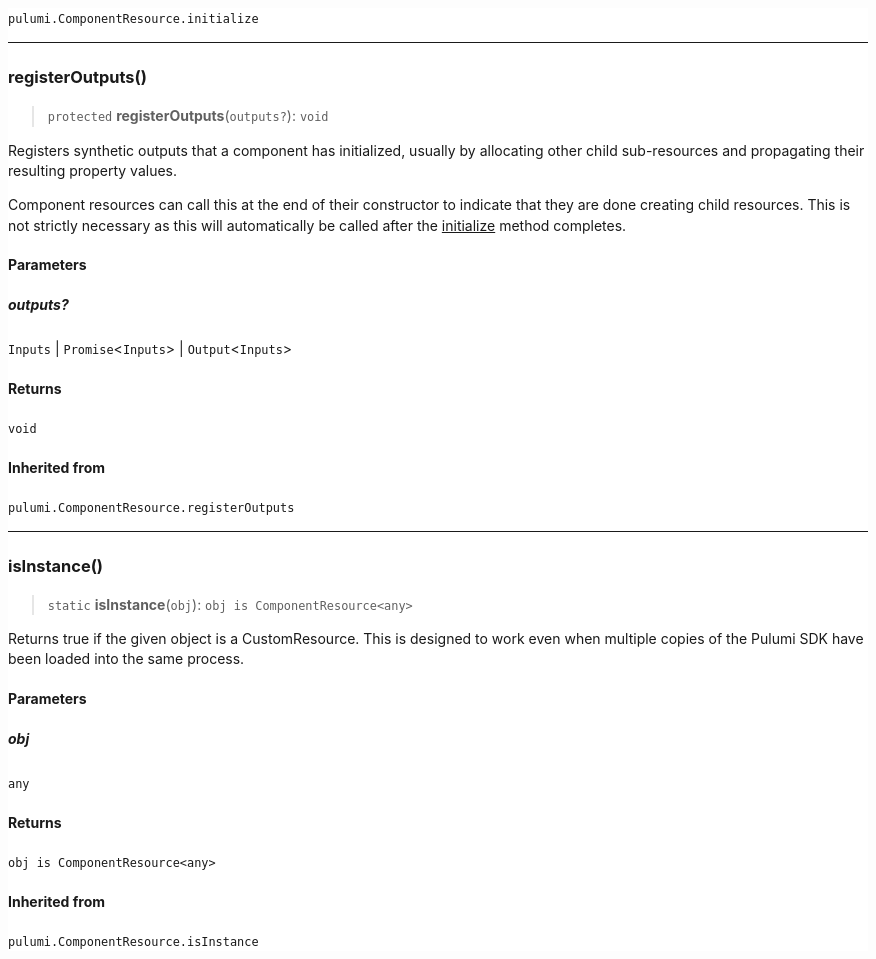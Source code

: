 `pulumi.ComponentResource.initialize`

***

### registerOutputs()

> `protected` **registerOutputs**(`outputs?`): `void`

Registers synthetic outputs that a component has initialized, usually by
allocating other child sub-resources and propagating their resulting
property values.

Component resources can call this at the end of their constructor to
indicate that they are done creating child resources.  This is not
strictly necessary as this will automatically be called after the [initialize](#initialize) method completes.

#### Parameters

##### outputs?

`Inputs` | `Promise`\<`Inputs`\> | `Output`\<`Inputs`\>

#### Returns

`void`

#### Inherited from

`pulumi.ComponentResource.registerOutputs`

***

### isInstance()

> `static` **isInstance**(`obj`): `obj is ComponentResource<any>`

Returns true if the given object is a CustomResource. This is
designed to work even when multiple copies of the Pulumi SDK have been
loaded into the same process.

#### Parameters

##### obj

`any`

#### Returns

`obj is ComponentResource<any>`

#### Inherited from

`pulumi.ComponentResource.isInstance`
